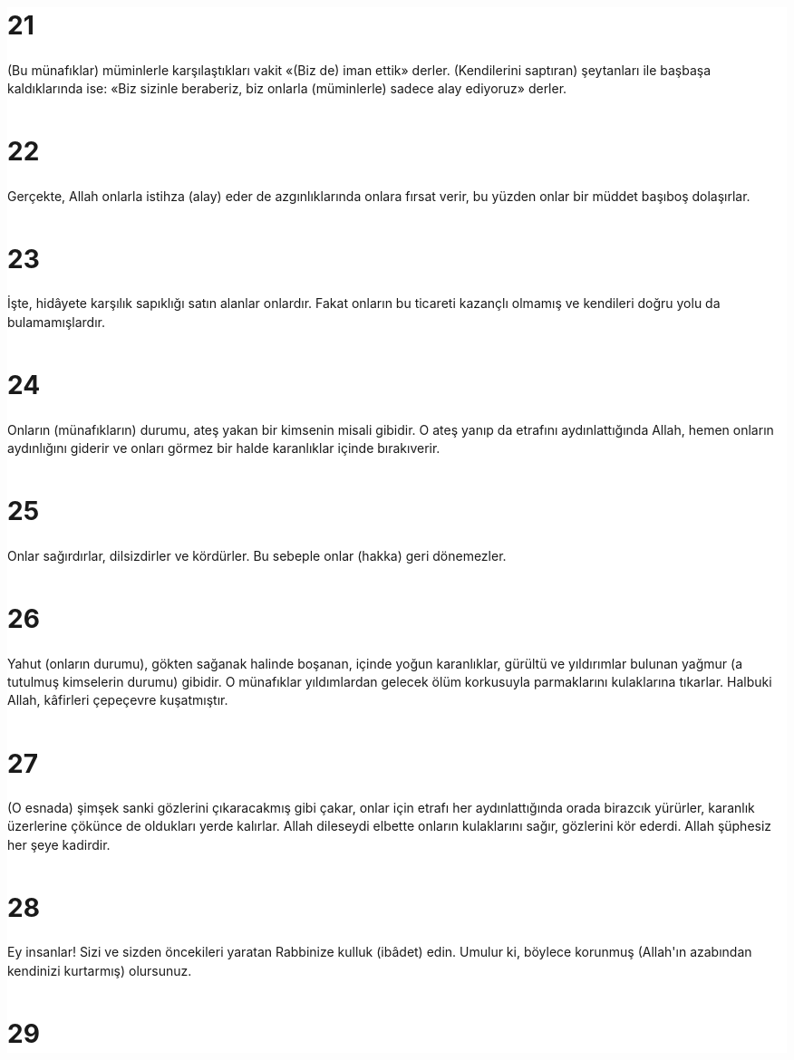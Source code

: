 # 21

(Bu münafıklar) müminlerle karşılaştıkları vakit «(Biz de) iman ettik» derler. (Kendilerini saptıran) şeytanları ile başbaşa kaldıklarında ise: «Biz sizinle beraberiz, biz onlarla (müminlerle) sadece alay ediyoruz» derler.

# 22

Gerçekte, Allah onlarla istihza (alay) eder de azgınlıklarında onlara fırsat verir, bu yüzden onlar bir müddet başıboş dolaşırlar.

# 23

İşte, hidâyete karşılık sapıklığı satın alanlar onlardır. Fakat onların bu ticareti kazançlı olmamış ve kendileri doğru yolu da bulamamışlardır.

# 24

Onların (münafıkların) durumu, ateş yakan bir kimsenin misali gibidir. O ateş yanıp da etrafını aydınlattığında Allah, hemen onların aydınlığını giderir ve onları görmez bir halde karanlıklar içinde bırakıverir.

# 25

Onlar sağırdırlar, dilsizdirler ve kördürler. Bu sebeple onlar (hakka) geri dönemezler.

# 26

Yahut (onların durumu), gökten sağanak halinde boşanan, içinde yoğun karanlıklar, gürültü ve yıldırımlar bulunan yağmur (a tutulmuş kimselerin durumu) gibidir. O münafıklar yıldımlardan gelecek ölüm korkusuyla parmaklarını kulaklarına tıkarlar. Halbuki Allah, kâfirleri çepeçevre kuşatmıştır.

# 27

(O esnada) şimşek sanki gözlerini çıkaracakmış gibi çakar, onlar için etrafı her aydınlattığında orada birazcık yürürler, karanlık üzerlerine çökünce de oldukları yerde kalırlar. Allah dileseydi elbette onların kulaklarını sağır, gözlerini kör ederdi. Allah şüphesiz her şeye kadirdir.

# 28

Ey insanlar! Sizi ve sizden öncekileri yaratan Rabbinize kulluk (ibâdet) edin. Umulur ki, böylece korunmuş (Allah'ın azabından kendinizi kurtarmış) olursunuz.

# 29
